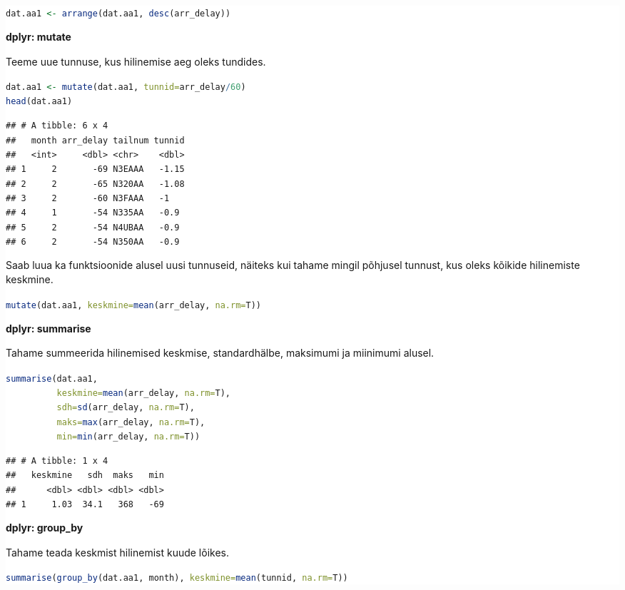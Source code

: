 ```r
dat.aa1 <- arrange(dat.aa1, desc(arr_delay))
```

**dplyr: mutate**

Teeme uue tunnuse, kus hilinemise aeg oleks tundides.


```r
dat.aa1 <- mutate(dat.aa1, tunnid=arr_delay/60)
head(dat.aa1)
```

```
## # A tibble: 6 x 4
##   month arr_delay tailnum tunnid
##   <int>     <dbl> <chr>    <dbl>
## 1     2       -69 N3EAAA   -1.15
## 2     2       -65 N320AA   -1.08
## 3     2       -60 N3FAAA   -1   
## 4     1       -54 N335AA   -0.9 
## 5     2       -54 N4UBAA   -0.9 
## 6     2       -54 N350AA   -0.9
```

Saab luua ka funktsioonide alusel uusi tunnuseid, näiteks kui tahame mingil põhjusel tunnust, kus oleks kõikide hilinemiste keskmine.


```r
mutate(dat.aa1, keskmine=mean(arr_delay, na.rm=T))
```

**dplyr: summarise** 

Tahame summeerida hilinemised keskmise, standardhälbe, maksimumi ja miinimumi alusel.


```r
summarise(dat.aa1, 
          keskmine=mean(arr_delay, na.rm=T),
          sdh=sd(arr_delay, na.rm=T),
          maks=max(arr_delay, na.rm=T),
          min=min(arr_delay, na.rm=T))
```

```
## # A tibble: 1 x 4
##   keskmine   sdh  maks   min
##      <dbl> <dbl> <dbl> <dbl>
## 1     1.03  34.1   368   -69
```

**dplyr: group_by**

Tahame teada keskmist hilinemist kuude lõikes.

```r
summarise(group_by(dat.aa1, month), keskmine=mean(tunnid, na.rm=T))
```
